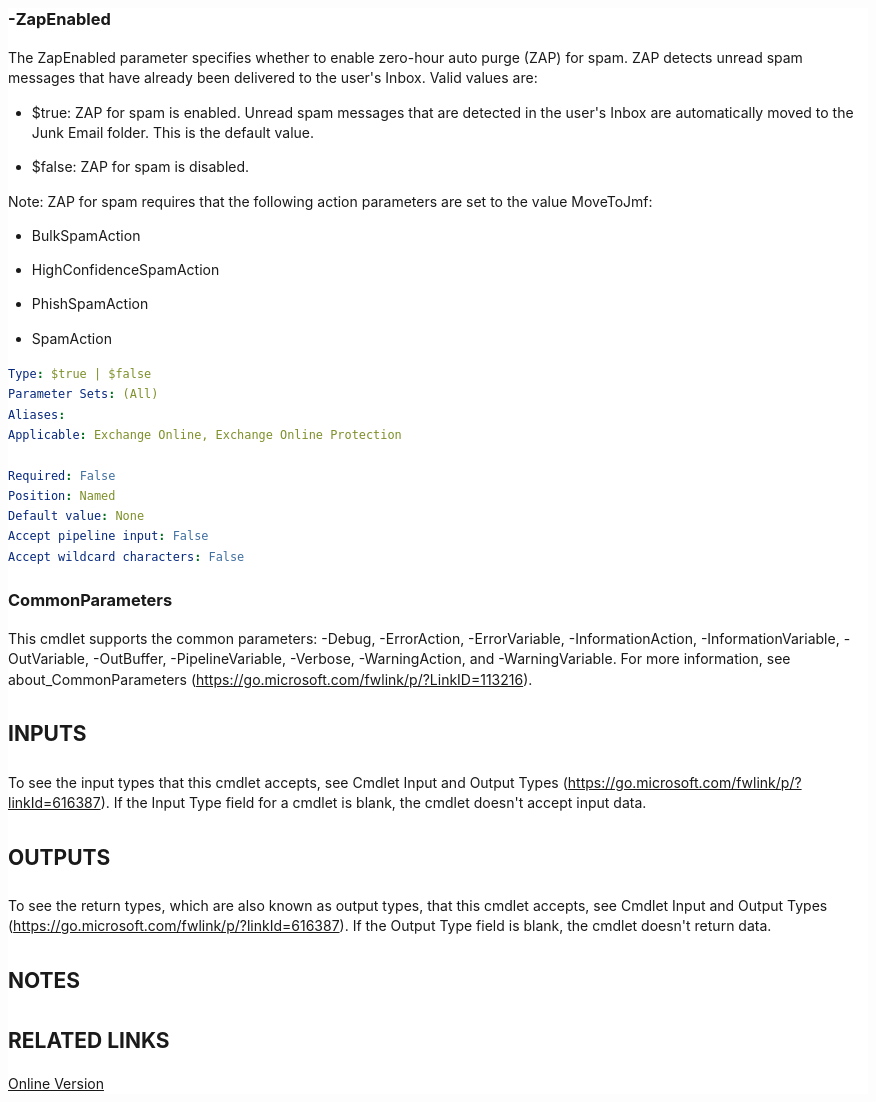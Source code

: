 ### -ZapEnabled
The ZapEnabled parameter specifies whether to enable zero-hour auto purge (ZAP) for spam. ZAP detects unread spam messages that have already been delivered to the user's Inbox. Valid values are:

- $true: ZAP for spam is enabled. Unread spam messages that are detected in the user's Inbox are automatically moved to the Junk Email folder. This is the default value.

- $false: ZAP for spam is disabled.

Note: ZAP for spam requires that the following action parameters are set to the value MoveToJmf:

- BulkSpamAction

- HighConfidenceSpamAction

- PhishSpamAction

- SpamAction

```yaml
Type: $true | $false
Parameter Sets: (All)
Aliases:
Applicable: Exchange Online, Exchange Online Protection

Required: False
Position: Named
Default value: None
Accept pipeline input: False
Accept wildcard characters: False
```

### CommonParameters
This cmdlet supports the common parameters: -Debug, -ErrorAction, -ErrorVariable, -InformationAction, -InformationVariable, -OutVariable, -OutBuffer, -PipelineVariable, -Verbose, -WarningAction, and -WarningVariable. For more information, see about_CommonParameters (https://go.microsoft.com/fwlink/p/?LinkID=113216).

## INPUTS

###  
To see the input types that this cmdlet accepts, see Cmdlet Input and Output Types (https://go.microsoft.com/fwlink/p/?linkId=616387). If the Input Type field for a cmdlet is blank, the cmdlet doesn't accept input data.

## OUTPUTS

###  
To see the return types, which are also known as output types, that this cmdlet accepts, see Cmdlet Input and Output Types (https://go.microsoft.com/fwlink/p/?linkId=616387). If the Output Type field is blank, the cmdlet doesn't return data.

## NOTES

## RELATED LINKS

[Online Version](https://technet.microsoft.com/library/f597aa65-baa7-49d0-8832-2a300073f211.aspx)
